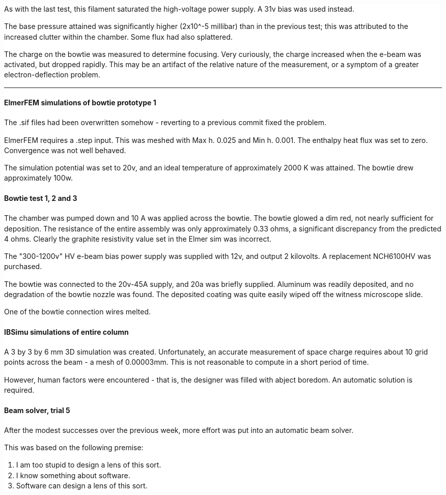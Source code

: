 As with the last test, this filament saturated the high-voltage power supply. A 31v bias was used instead.

The base pressure attained was significantly higher (2x10^-5 millibar) than in the previous test; this was attributed to the increased clutter within the chamber. Some flux had also splattered.

The charge on the bowtie was measured to determine focusing. Very curiously, the charge increased when the e-beam was activated, but dropped rapidly. This may be an artifact of the relative nature of the measurement, or a symptom of a greater electron-deflection problem.

<hr>

#### ElmerFEM simulations of bowtie prototype 1

The .sif files had been overwritten somehow - reverting to a previous commit fixed the problem.

ElmerFEM requires a .step input. This was meshed with Max h. 0.025 and Min h. 0.001. The enthalpy heat flux was set to zero. Convergence was not well behaved.

The simulation potential was set to 20v, and an ideal temperature of approximately 2000 K was attained. The bowtie drew approximately 100w.

#### Bowtie test 1, 2 and 3

The chamber was pumped down and 10 A was applied across the bowtie. The bowtie glowed a dim red,  not nearly sufficient for deposition. The resistance of the entire assembly was only approximately 0.33 ohms, a significant discrepancy from the predicted 4 ohms. Clearly the graphite resistivity value set in the Elmer sim was incorrect.

The "300-1200v" HV e-beam bias power supply was supplied with 12v, and output 2 kilovolts. A replacement NCH6100HV was purchased.

The bowtie was connected to the 20v-45A supply, and 20a was briefly supplied. Aluminum was readily deposited, and no degradation of the bowtie nozzle was found. The deposited coating was quite easily wiped off the witness microscope slide.

One of the bowtie connection wires melted.

#### IBSimu simulations of entire column

A 3 by 3 by 6 mm 3D simulation was created. Unfortunately, an accurate measurement of space charge requires about 10 grid points across the beam - a mesh of 0.00003mm. This is not reasonable to compute in a short period of time.

However, human factors were encountered - that is, the designer was filled with abject boredom. An automatic solution is required.

#### Beam solver, trial 5

After the modest successes over the previous week, more effort was put into an automatic beam solver.

This was based on the following premise:

1. I am too stupid to design a lens of this sort.
2. I know something about software.
3. Software can design a lens of this sort.
